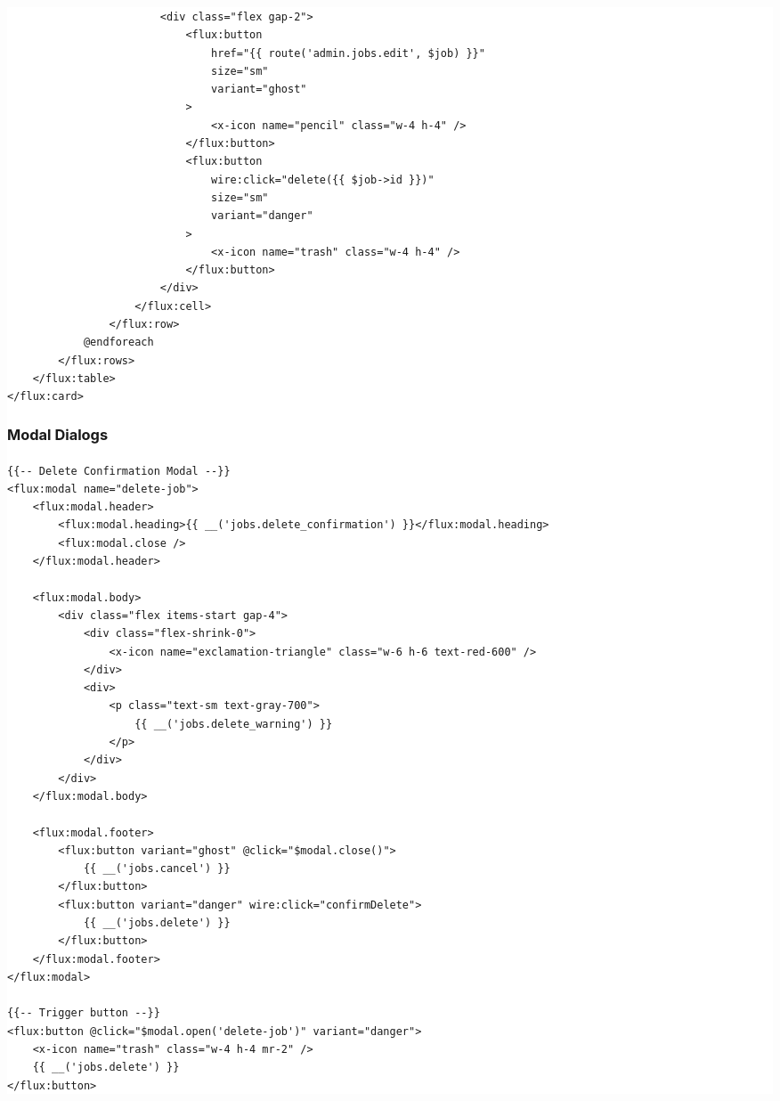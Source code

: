 ```blade
                        <div class="flex gap-2">
                            <flux:button 
                                href="{{ route('admin.jobs.edit', $job) }}" 
                                size="sm" 
                                variant="ghost"
                            >
                                <x-icon name="pencil" class="w-4 h-4" />
                            </flux:button>
                            <flux:button 
                                wire:click="delete({{ $job->id }})" 
                                size="sm" 
                                variant="danger"
                            >
                                <x-icon name="trash" class="w-4 h-4" />
                            </flux:button>
                        </div>
                    </flux:cell>
                </flux:row>
            @endforeach
        </flux:rows>
    </flux:table>
</flux:card>
```

### **Modal Dialogs**

```blade
{{-- Delete Confirmation Modal --}}
<flux:modal name="delete-job">
    <flux:modal.header>
        <flux:modal.heading>{{ __('jobs.delete_confirmation') }}</flux:modal.heading>
        <flux:modal.close />
    </flux:modal.header>
    
    <flux:modal.body>
        <div class="flex items-start gap-4">
            <div class="flex-shrink-0">
                <x-icon name="exclamation-triangle" class="w-6 h-6 text-red-600" />
            </div>
            <div>
                <p class="text-sm text-gray-700">
                    {{ __('jobs.delete_warning') }}
                </p>
            </div>
        </div>
    </flux:modal.body>
    
    <flux:modal.footer>
        <flux:button variant="ghost" @click="$modal.close()">
            {{ __('jobs.cancel') }}
        </flux:button>
        <flux:button variant="danger" wire:click="confirmDelete">
            {{ __('jobs.delete') }}
        </flux:button>
    </flux:modal.footer>
</flux:modal>

{{-- Trigger button --}}
<flux:button @click="$modal.open('delete-job')" variant="danger">
    <x-icon name="trash" class="w-4 h-4 mr-2" />
    {{ __('jobs.delete') }}
</flux:button>
```
